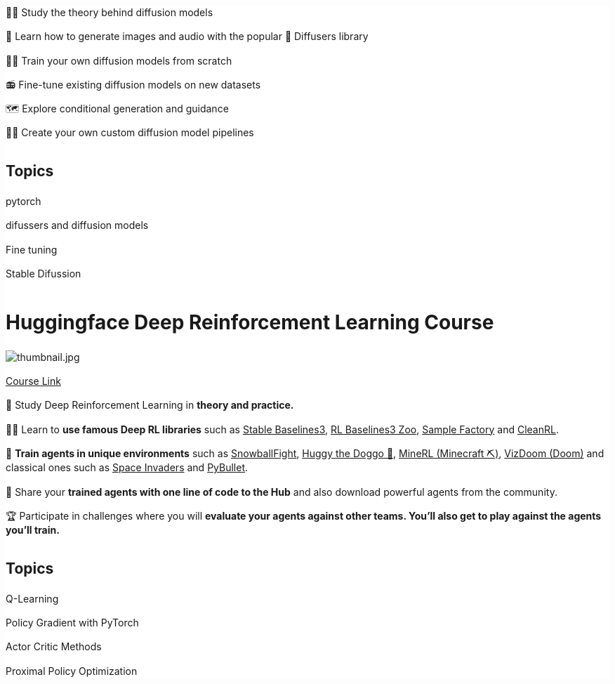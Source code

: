 👩‍🎓 Study the theory behind diffusion models

🧨 Learn how to generate images and audio with the popular 🤗 Diffusers library

🏋️‍♂️ Train your own diffusion models from scratch

📻 Fine-tune existing diffusion models on new datasets

🗺 Explore conditional generation and guidance

🧑‍🔬 Create your own custom diffusion model pipelines

## Topics


pytorch

difussers and diffusion models

Fine tuning

Stable Difussion

# Huggingface Deep Reinforcement Learning Course


![thumbnail.jpg](/assets/thumbnail_1670996834646_0.jpg)

[Course Link](https://github.com/huggingface/deep-rl-class)

📖 Study Deep Reinforcement Learning in **theory and practice.**

🧑‍💻 Learn to **use famous Deep RL libraries** such as [Stable Baselines3](https://stable-baselines3.readthedocs.io/en/master/), [RL Baselines3 Zoo](https://github.com/DLR-RM/rl-baselines3-zoo), [Sample Factory](https://samplefactory.dev/) and [CleanRL](https://github.com/vwxyzjn/cleanrl).

🤖 **Train agents in unique environments** such as [SnowballFight](https://huggingface.co/spaces/ThomasSimonini/SnowballFight), [Huggy the Doggo 🐶](https://huggingface.co/spaces/ThomasSimonini/Huggy), [MineRL (Minecraft ⛏️)](https://minerl.io/), [VizDoom (Doom)](https://vizdoom.cs.put.edu.pl/) and classical ones such as [Space Invaders](https://www.gymlibrary.dev/environments/atari/) and [PyBullet](https://pybullet.org/wordpress/).

💾 Share your **trained agents with one line of code to the Hub** and also download powerful agents from the community.

🏆 Participate in challenges where you will **evaluate your agents against other teams. You’ll also get to play against the agents you’ll train.**

## Topics


Q-Learning

Policy Gradient with PyTorch

Actor Critic Methods

Proximal Policy Optimization
